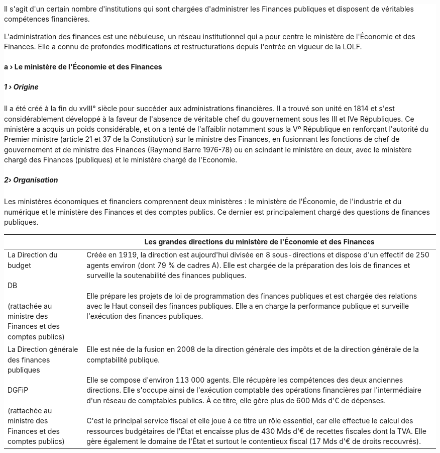 Il s'agit d'un certain nombre d'institutions qui sont chargées d'administrer les Finances publiques et disposent de véritables compétences financières.

L'administration des finances est une nébuleuse, un réseau institutionnel qui a pour centre le ministère de l'Économie et des Finances. Elle a connu de profondes modifications et restructurations depuis l'entrée en vigueur de la LOLF.

#### a › Le ministère de l'Économie et des Finances

##### 1 › Origine

Il a été créé à la fin du xvIII° siècle pour succéder aux administrations financières. Il a trouvé son unité en 1814 et s'est considérablement développé à la faveur de l'absence de véritable chef du gouvernement sous les III et IVe Républiques. Ce ministère a acquis un poids considérable, et on a tenté de l'affaiblir notamment sous la Vº République en renforçant l'autorité du Premier ministre (article 21 et 37 de la Constitution) sur le ministre des Finances, en fusionnant les fonctions de chef de gouvernement et de ministre des Finances (Raymond Barre 1976-78) ou en scindant le ministère en deux, avec le ministère chargé des Finances (publiques) et le ministère chargé de l'Economie.

##### 2› Organisation

Les ministères économiques et financiers comprennent deux ministères : le ministère de l'Économie, de l'industrie et du numérique et le ministère des Finances et des comptes publics. Ce dernier est principalement chargé des questions de finances publiques.

|                                                                                                                                   | Les grandes directions du ministère de l'Économie et des Finances                                                                                                                                                                                                                                                                                                                                                                                                                                                                                                                                                                                                                                                                                                                                                                                                                      |
| --------------------------------------------------------------------------------------------------------------------------------- | -------------------------------------------------------------------------------------------------------------------------------------------------------------------------------------------------------------------------------------------------------------------------------------------------------------------------------------------------------------------------------------------------------------------------------------------------------------------------------------------------------------------------------------------------------------------------------------------------------------------------------------------------------------------------------------------------------------------------------------------------------------------------------------------------------------------------------------------------------------------------------------- |
| La Direction du budget<br><br>DB<br><br>(rattachée au ministre des Finances et des comptes publics)                               | Créée en 1919, la direction est aujourd'hui divisée en 8 sous-directions et dispose d'un effectif de 250 agents environ (dont 79 % de cadres A). Elle est chargée de la préparation des lois de finances et surveille la soutenabilité des finances publiques.<br><br>Elle prépare les projets de loi de programmation des finances publiques et est chargée des relations avec le Haut conseil des finances publiques. Elle a en charge la performance publique et surveille l'exécution des finances publiques.                                                                                                                                                                                                                                                                                                                                                                      |
| La Direction générale des finances publiques<br><br>DGFiP<br><br>(rattachée au ministre des Finances et des comptes publics)      | Elle est née de la fusion en 2008 de la direction générale des impôts et de la direction générale de la comptabilité publique.<br><br>Elle se compose d'environ 113 000 agents. Elle récupère les compétences des deux anciennes directions. Elle s'occupe ainsi de l'exécution comptable des opérations financières par l'intermédiaire d'un réseau de comptables publics. À ce titre, elle gère plus de 600 Mds d'€ de dépenses.<br><br>C'est le principal service fiscal et elle joue à ce titre un rôle essentiel, car elle effectue le calcul des ressources budgétaires de l'État et encaisse plus de 430 Mds d'€ de recettes fiscales dont la TVA. Elle gère également le domaine de l'État et surtout le contentieux fiscal (17 Mds d'€ de droits recouvrés).                                                                                                                  |